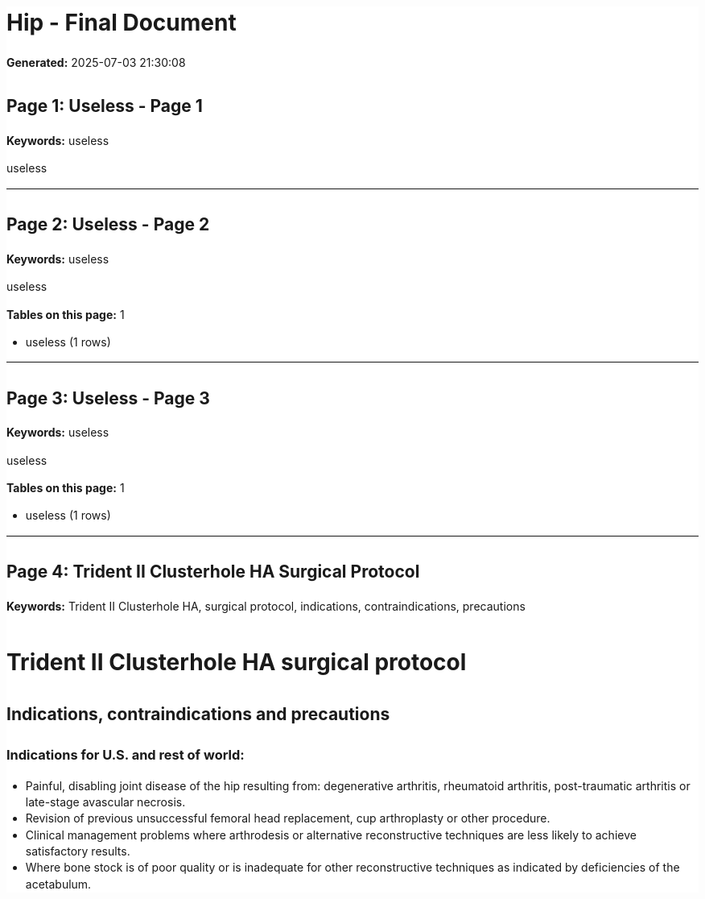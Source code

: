 # Hip - Final Document

**Generated:** 2025-07-03 21:30:08

## Page 1: Useless - Page 1

**Keywords:** useless

useless

---

## Page 2: Useless - Page 2

**Keywords:** useless

useless

**Tables on this page:** 1
- useless (1 rows)

---

## Page 3: Useless - Page 3

**Keywords:** useless

useless

**Tables on this page:** 1
- useless (1 rows)

---

## Page 4: Trident II Clusterhole HA Surgical Protocol

**Keywords:** Trident II Clusterhole HA, surgical protocol, indications, contraindications, precautions

# Trident II Clusterhole HA surgical protocol

## Indications, contraindications and precautions

### Indications for U.S. and rest of world:

- Painful, disabling joint disease of the hip resulting from: degenerative arthritis, rheumatoid arthritis, post-traumatic arthritis or late-stage avascular necrosis.
- Revision of previous unsuccessful femoral head replacement, cup arthroplasty or other procedure.
- Clinical management problems where arthrodesis or alternative reconstructive techniques are less likely to achieve satisfactory results.
- Where bone stock is of poor quality or is inadequate for other reconstructive techniques as indicated by deficiencies of the acetabulum.
